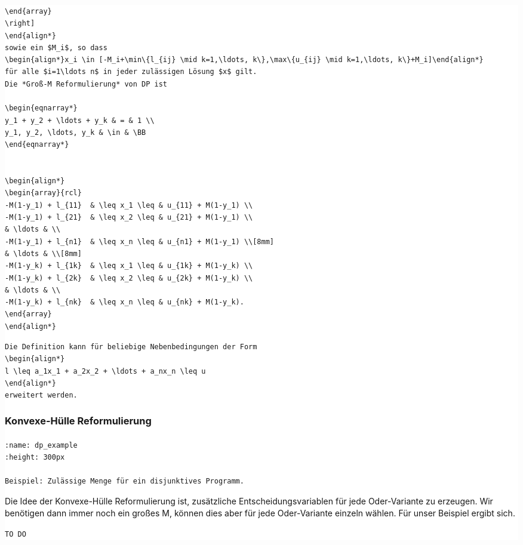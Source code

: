 ````{prf:definition} Groß-M Reformulierung
\end{array}
\right]
\end{align*}
sowie ein $M_i$, so dass 
\begin{align*}x_i \in [-M_i+\min\{l_{ij} \mid k=1,\ldots, k\},\max\{u_{ij} \mid k=1,\ldots, k\}+M_i]\end{align*}
für alle $i=1\ldots n$ in jeder zulässigen Lösung $x$ gilt. 
Die *Groß-M Reformulierung* von DP ist

\begin{eqnarray*}
y_1 + y_2 + \ldots + y_k & = & 1 \\
y_1, y_2, \ldots, y_k & \in & \BB
\end{eqnarray*}


\begin{align*}
\begin{array}{rcl}
-M(1-y_1) + l_{11}  & \leq x_1 \leq & u_{11} + M(1-y_1) \\
-M(1-y_1) + l_{21}  & \leq x_2 \leq & u_{21} + M(1-y_1) \\
& \ldots & \\
-M(1-y_1) + l_{n1}  & \leq x_n \leq & u_{n1} + M(1-y_1) \\[8mm]
& \ldots & \\[8mm]
-M(1-y_k) + l_{1k}  & \leq x_1 \leq & u_{1k} + M(1-y_k) \\
-M(1-y_k) + l_{2k}  & \leq x_2 \leq & u_{2k} + M(1-y_k) \\
& \ldots & \\
-M(1-y_k) + l_{nk}  & \leq x_n \leq & u_{nk} + M(1-y_k).
\end{array}
\end{align*}
````

```{note}
Die Definition kann für beliebige Nebenbedingungen der Form
\begin{align*}
l \leq a_1x_1 + a_2x_2 + \ldots + a_nx_n \leq u
\end{align*}
erweitert werden.
```

### Konvexe-Hülle Reformulierung
```{figure} ./bilder/DisjunctiveProgramm_Instance.png
:name: dp_example
:height: 300px

Beispiel: Zulässige Menge für ein disjunktives Programm.
```
Die Idee der Konvexe-Hülle Reformulierung ist, zusätzliche Entscheidungsvariablen für jede Oder-Variante zu erzeugen. Wir benötigen dann immer noch ein großes M, können dies aber für jede Oder-Variante einzeln wählen. Für unser Beispiel ergibt sich.

````{prf:example}
TO DO
````
